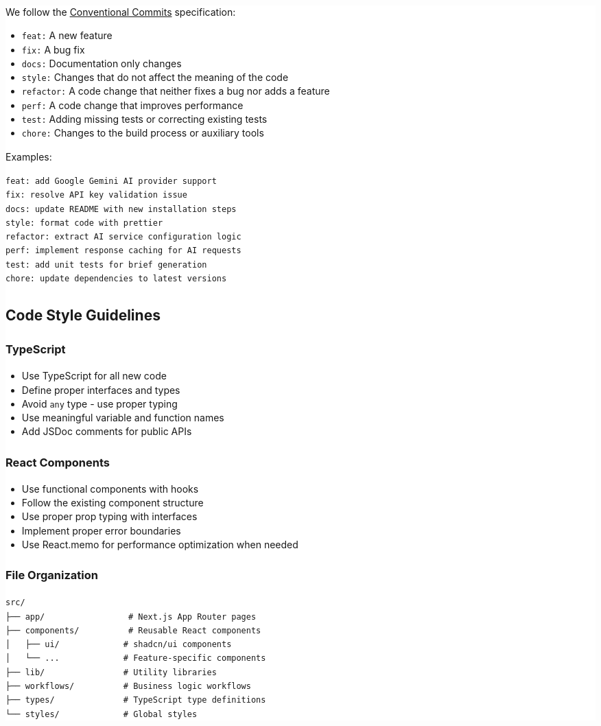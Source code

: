 We follow the [Conventional Commits](https://conventionalcommits.org/) specification:

- `feat:` A new feature
- `fix:` A bug fix
- `docs:` Documentation only changes
- `style:` Changes that do not affect the meaning of the code
- `refactor:` A code change that neither fixes a bug nor adds a feature
- `perf:` A code change that improves performance
- `test:` Adding missing tests or correcting existing tests
- `chore:` Changes to the build process or auxiliary tools

Examples:
```
feat: add Google Gemini AI provider support
fix: resolve API key validation issue
docs: update README with new installation steps
style: format code with prettier
refactor: extract AI service configuration logic
perf: implement response caching for AI requests
test: add unit tests for brief generation
chore: update dependencies to latest versions
```

## Code Style Guidelines

### TypeScript

- Use TypeScript for all new code
- Define proper interfaces and types
- Avoid `any` type - use proper typing
- Use meaningful variable and function names
- Add JSDoc comments for public APIs

### React Components

- Use functional components with hooks
- Follow the existing component structure
- Use proper prop typing with interfaces
- Implement proper error boundaries
- Use React.memo for performance optimization when needed

### File Organization

```
src/
├── app/                 # Next.js App Router pages
├── components/          # Reusable React components
│   ├── ui/             # shadcn/ui components
│   └── ...             # Feature-specific components
├── lib/                # Utility libraries
├── workflows/          # Business logic workflows
├── types/              # TypeScript type definitions
└── styles/             # Global styles
```
